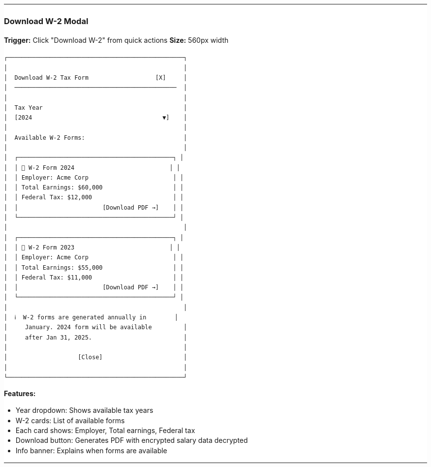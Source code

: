 ```
```

---

### Download W-2 Modal

**Trigger:** Click "Download W-2" from quick actions
**Size:** 560px width

```
┌──────────────────────────────────────────────────┐
│                                                  │
│  Download W-2 Tax Form                   [X]     │
│  ──────────────────────────────────────────────  │
│                                                  │
│  Tax Year                                        │
│  [2024                                     ▼]    │
│                                                  │
│  Available W-2 Forms:                            │
│                                                  │
│  ┌────────────────────────────────────────────┐ │
│  │ 📄 W-2 Form 2024                           │ │
│  │ Employer: Acme Corp                        │ │
│  │ Total Earnings: $60,000                    │ │
│  │ Federal Tax: $12,000                       │ │
│  │                        [Download PDF →]    │ │
│  └────────────────────────────────────────────┘ │
│                                                  │
│  ┌────────────────────────────────────────────┐ │
│  │ 📄 W-2 Form 2023                           │ │
│  │ Employer: Acme Corp                        │ │
│  │ Total Earnings: $55,000                    │ │
│  │ Federal Tax: $11,000                       │ │
│  │                        [Download PDF →]    │ │
│  └────────────────────────────────────────────┘ │
│                                                  │
│  ℹ️  W-2 forms are generated annually in        │
│     January. 2024 form will be available         │
│     after Jan 31, 2025.                          │
│                                                  │
│                    [Close]                       │
│                                                  │
└──────────────────────────────────────────────────┘
```

**Features:**
- Year dropdown: Shows available tax years
- W-2 cards: List of available forms
- Each card shows: Employer, Total earnings, Federal tax
- Download button: Generates PDF with encrypted salary data decrypted
- Info banner: Explains when forms are available

---
